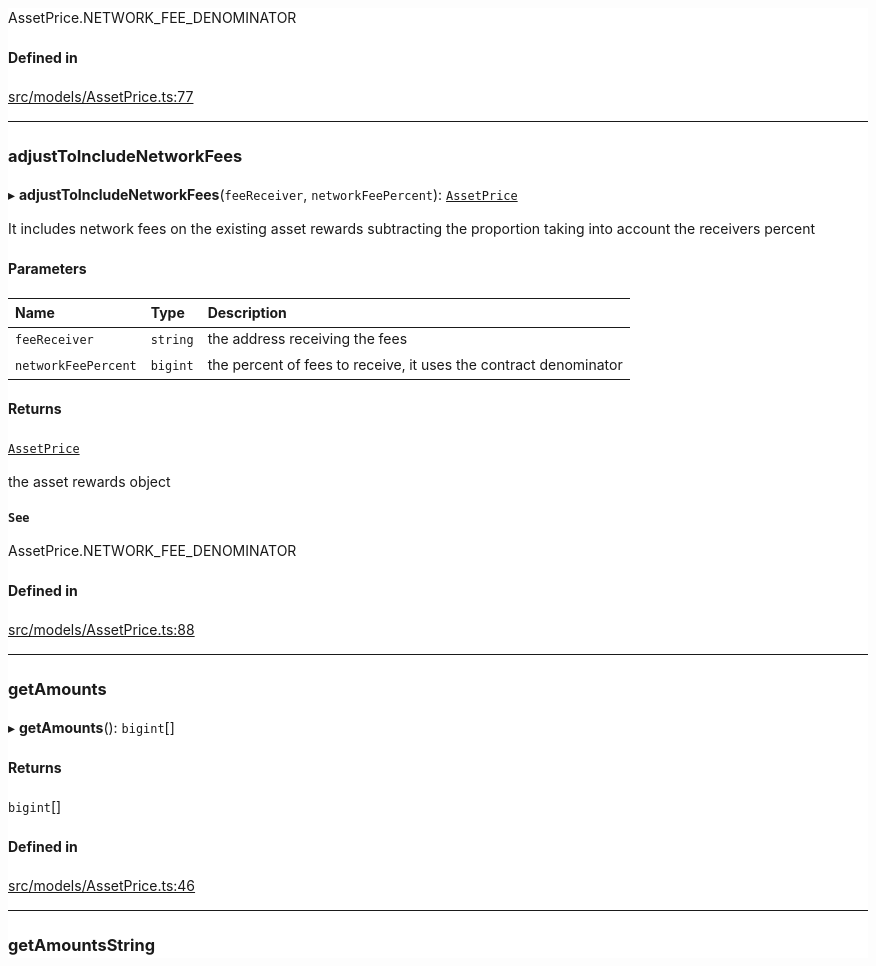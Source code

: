 AssetPrice.NETWORK_FEE_DENOMINATOR

#### Defined in

[src/models/AssetPrice.ts:77](https://github.com/nevermined-io/sdk-js/blob/4d0a0baa5afc98578a0eec8d32b14e61f501c376/src/models/AssetPrice.ts#L77)

___

### adjustToIncludeNetworkFees

▸ **adjustToIncludeNetworkFees**(`feeReceiver`, `networkFeePercent`): [`AssetPrice`](AssetPrice.md)

It includes network fees on the existing asset rewards subtracting the proportion taking into account the receivers percent

#### Parameters

| Name | Type | Description |
| :------ | :------ | :------ |
| `feeReceiver` | `string` | the address receiving the fees |
| `networkFeePercent` | `bigint` | the percent of fees to receive, it uses the contract denominator |

#### Returns

[`AssetPrice`](AssetPrice.md)

the asset rewards object

**`See`**

AssetPrice.NETWORK_FEE_DENOMINATOR

#### Defined in

[src/models/AssetPrice.ts:88](https://github.com/nevermined-io/sdk-js/blob/4d0a0baa5afc98578a0eec8d32b14e61f501c376/src/models/AssetPrice.ts#L88)

___

### getAmounts

▸ **getAmounts**(): `bigint`[]

#### Returns

`bigint`[]

#### Defined in

[src/models/AssetPrice.ts:46](https://github.com/nevermined-io/sdk-js/blob/4d0a0baa5afc98578a0eec8d32b14e61f501c376/src/models/AssetPrice.ts#L46)

___

### getAmountsString

